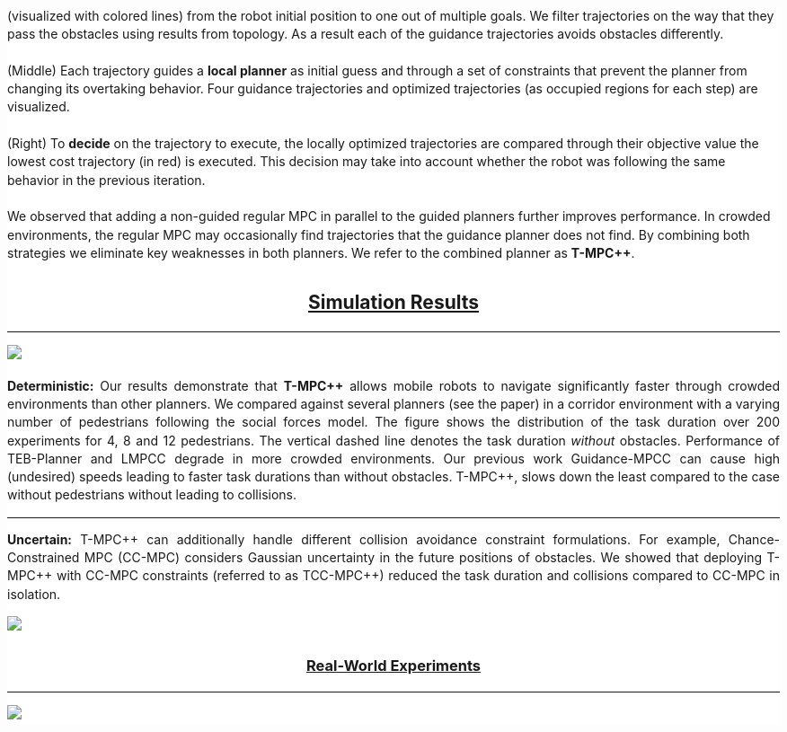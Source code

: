 (visualized with colored lines) from the robot initial position to one out of multiple goals. We filter trajectories on the way that they pass the obstacles using results from topology. As a result each of the guidance trajectories avoids obstacles differently. <br/><br/>(Middle) Each trajectory guides a <b>local planner</b> as initial guess and through a set of constraints that prevent the planner from changing its overtaking behavior. Four guidance trajectories and optimized trajectories (as occupied regions for each step) are visualized. <br/><br/>(Right) To <b>decide</b> on the trajectory to execute, the locally optimized trajectories are compared through their objective value the lowest cost trajectory (in red) is executed. This decision may take into account whether the robot was following the same behavior in the previous iteration.<br/><br/>We observed that adding a non-guided regular MPC in parallel to the guided planners further improves performance. In crowded environments, the regular MPC may occasionally find trajectories that the guidance planner does not find. By combining both strategies we eliminate key weaknesses in both planners. We refer to the combined planner as <b>T-MPC++</b>.
    </p>
</div>

<h2 align="center"><u> Simulation Results </u></h2>
  <hr/>
  <div class="row">
    <div class="col-6">
      <img src="{% include fix_link.html link='/assets/images/papers/tmpc/duration_with_baseline.png' %}" width="100%">
    </div>
    <div class="col-6">
    <p align="justify">
    <b>Deterministic:</b> Our results demonstrate that <b>T-MPC++</b> allows mobile robots to navigate significantly faster through crowded environments than other planners. We compared against several planners (see the paper) in a corridor environment with a varying number of pedestrians following the social forces model. The figure shows the distribution of the task duration over 200 experiments for 4, 8 and 12 pedestrians. The vertical dashed line denotes the task duration <i>without</i> obstacles. Performance of TEB-Planner and LMPCC degrade in more crowded environments. Our previous work Guidance-MPCC can cause high (undesired) speeds leading to faster task durations than without obstacles. T-MPC++, slows down the least compared to the case without pedestrians without leading to collisions.
    </p>
  </div>
  <hr/>
</div>
  <div class="row">
    <div class="col-6">
    <p align="justify">
    <b>Uncertain:</b> T-MPC++ can additionally handle different collision avoidance constraint formulations. For example, Chance-Constrained MPC (CC-MPC) considers Gaussian uncertainty in the future positions of obstacles. We showed that deploying T-MPC++ with CC-MPC constraints (referred to as TCC-MPC++) reduced the task duration and collisions compared to CC-MPC in isolation.
    </p>
    </div>
    <div class="col-6">
      <img src="{% include fix_link.html link='/assets/images/papers/tmpc/uncertainty.png' %}" width="100%">
    </div>
</div>
<div class="col">
  <h3 align="center"><u>Real-World Experiments</u></h3>
<hr/>
  <div class="row">
      <div class="col-7">
      <div class="teaser-video d-flex justify-content-center">
        <div class="ratio ratio-16x9">
          <img src="https://imgur.com/861MmhI.gif">
        </div>
      </div>
    </div>
    <div class="col-5">